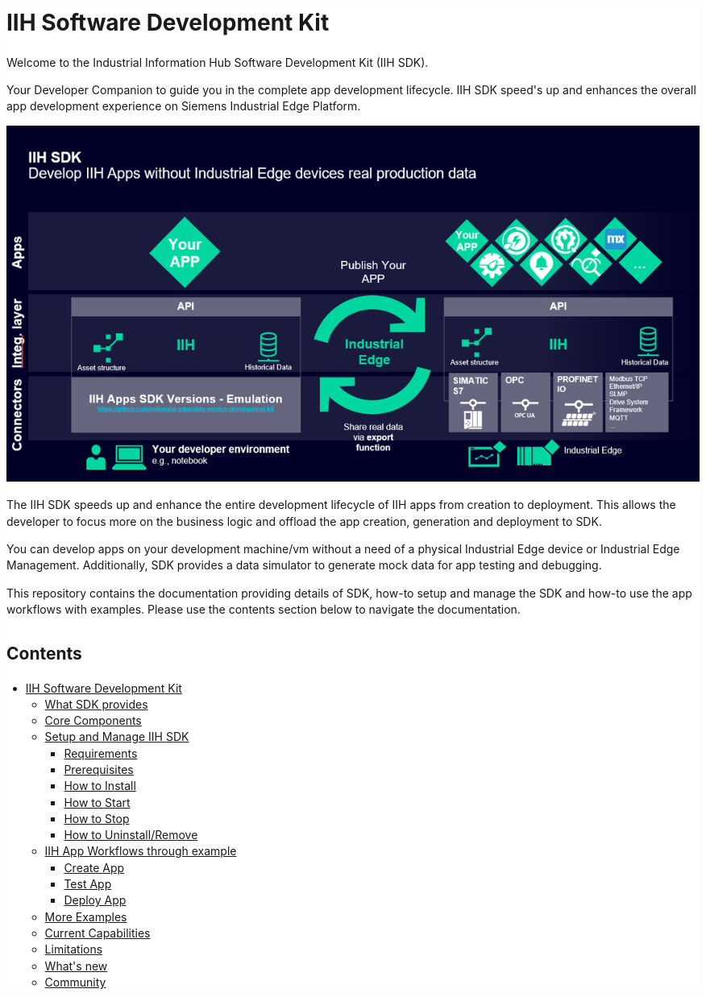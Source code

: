 # IIH Software Development Kit

Welcome to the Industrial Information Hub Software Development Kit (IIH SDK).

Your Developer Companion to guide you in the complete app development lifecycle. IIH SDK speed's up and enhances the overall app development experience on Siemens Industrial Edge Platform.

![Alt text](./docs/001_pages/01_home/_graphics/01_Overview.png)

The IIH SDK speeds up and enhance the entire development lifecycle of IIH apps from creation to deployment. This allows the developer to focus more on the business logic and offload the app creation, generation and deployment to SDK.

You can develop apps on your development machine/vm without a need of a physical Industrial Edge device or Industrial Edge Management. Additionally, SDK provides a data simulator to generate mock data for app testing and debugging.


This repository contains the documentation providing details of SDK, how-to setup and manage the SDK and how-to use the app workflows with examples. Please use the contents section below to navigate the documentation.

## Contents
- [IIH Software Development Kit](#contents)
    - [What SDK provides](#what-sdk-provides)
    - [Core Components](#core-components)
    - [Setup and Manage IIH SDK](#setup-and-manage-iih-sdk-on-developers-machinevm)
        - [Requirements](#requirements)
        - [Prerequisites](#prerequisites)
        - [How to Install](#how-to-install)
        - [How to Start](#how-to-start)
        - [How to Stop](#how-to-stop)
        - [How to Uninstall/Remove](#how-to-uninstallremove)
    - [IIH App Workflows through example](#iih-app-workflows-through-example)
        - [Create App](#create-your-app)
        - [Test App](#test-you-app)
        - [Deploy App](#deploy-your-app)
    - [More Examples](#more-examples)
    - [Current Capabilities](#current-capabilities)
    - [Limitations](#limitations)
    - [What's new](#whats-new)
    - [Community](#community)